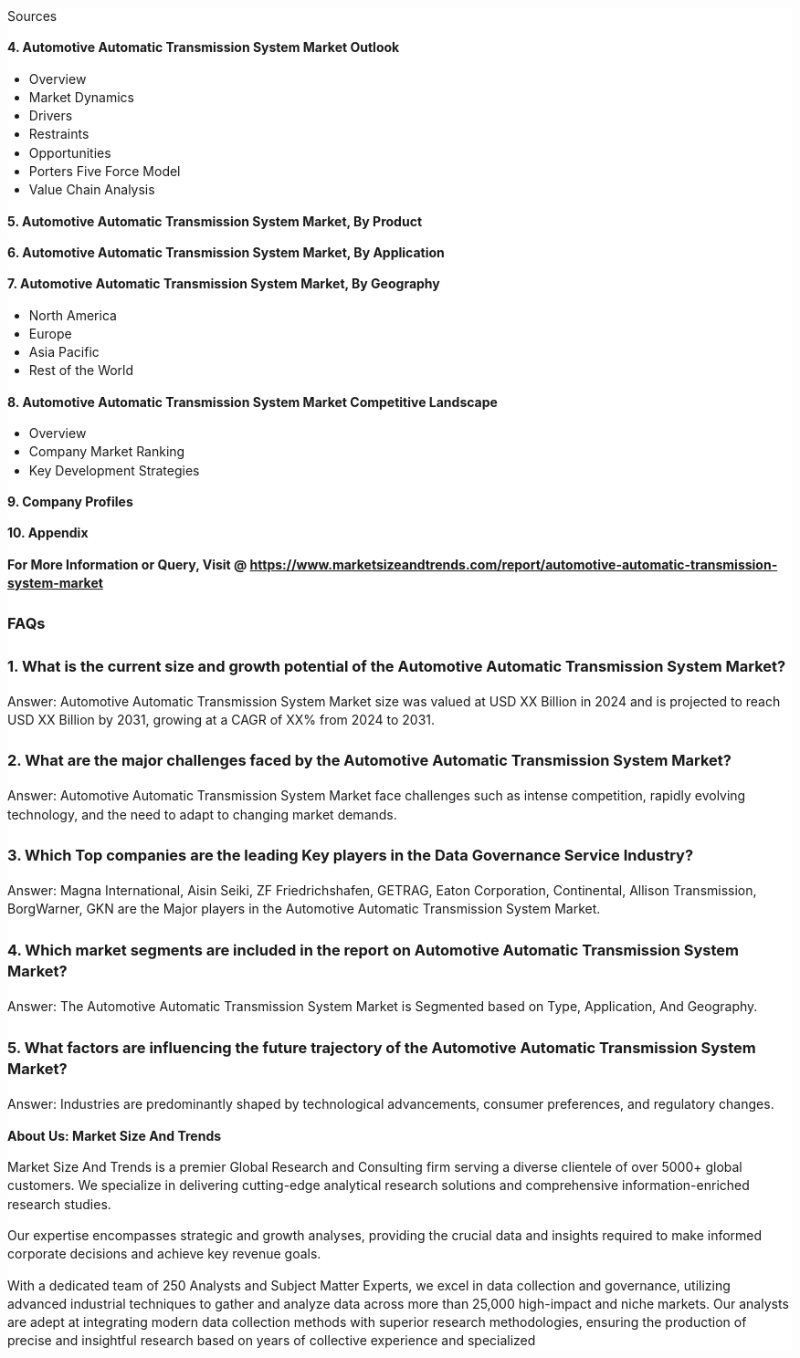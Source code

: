 Sources</span></li></ul></div><div class="" data-test-id=""><p><strong><span class="">4. Automotive Automatic Transmission System Market Outlook</span></strong></p></div><div class="" data-test-id=""><ul><li><span class="">Overview</span></li><li><span class="">Market Dynamics</span></li><li><span class="">Drivers</span></li><li><span class="">Restraints</span></li><li><span class="">Opportunities</span></li><li><span class="">Porters Five Force Model</span></li><li><span class="">Value Chain Analysis</span></li></ul></div><div class="" data-test-id=""><p><strong><span class="">5. Automotive Automatic Transmission System Market, By Product</span></strong></p></div><div class="" data-test-id=""><p><strong><span class="">6. Automotive Automatic Transmission System Market, By Application</span></strong></p></div><div class="" data-test-id=""><p><strong><span class="">7. Automotive Automatic Transmission System Market, By Geography</span></strong></p></div><div class="" data-test-id=""><ul><li><span class="">North America</span></li><li><span class="">Europe</span></li><li><span class="">Asia Pacific</span></li><li><span class="">Rest of the World</span></li></ul></div><div class="" data-test-id=""><p><strong><span class="">8. Automotive Automatic Transmission System Market Competitive Landscape</span></strong></p></div><div class="" data-test-id=""><ul><li><span class="">Overview</span></li><li><span class="">Company Market Ranking</span></li><li><span class="">Key Development Strategies</span></li></ul></div><div class="" data-test-id=""><p><strong><span class="">9. Company Profiles</span></strong></p></div><div class="" data-test-id=""><p><strong><span class="">10. Appendix</span></strong></p></div><div class="" data-test-id=""><p><strong><span class="">For More Information or Query, Visit @ <a href="https://www.marketsizeandtrends.com/report/automotive-automatic-transmission-system-market" target="_blank">https://www.marketsizeandtrends.com/report/automotive-automatic-transmission-system-market</a></span></strong></p></div><div class="" data-test-id=""><div class="article-main__content" data-test-id="publishing-text-block"><h3><strong><span class="">FAQs</span></strong></h3></div><div class="article-main__content" data-test-id="publishing-text-block"><h3><span class="">1. What is the current size and growth potential of the Automotive Automatic Transmission System Market?</span></h3></div><div class="article-main__content" data-test-id="publishing-text-block"><p><span class="font-[700]">Answer</span><span class="">: Automotive Automatic Transmission System Market size was valued at USD XX Billion in 2024 and is projected to reach USD XX Billion by 2031, growing at a CAGR of XX% from 2024 to 2031.</span></p></div><div class="article-main__content" data-test-id="publishing-text-block"><h3><span class="">2. What are the major challenges faced by the Automotive Automatic Transmission System Market?</span></h3></div><div class="article-main__content" data-test-id="publishing-text-block"><p><span class="font-[700]">Answer</span><span class="">: Automotive Automatic Transmission System Market face challenges such as intense competition, rapidly evolving technology, and the need to adapt to changing market demands.</span></p></div><div class="article-main__content" data-test-id="publishing-text-block"><h3><span class="">3. Which Top companies are the leading Key players in the Data Governance Service Industry?</span></h3></div><div class="article-main__content" data-test-id="publishing-text-block"><p><span class="font-[700]">Answer</span><span class="">: Magna International, Aisin Seiki, ZF Friedrichshafen, GETRAG, Eaton Corporation, Continental, Allison Transmission, BorgWarner, GKN are the Major players in the Automotive Automatic Transmission System Market.</span></p></div><div class="article-main__content" data-test-id="publishing-text-block"><h3><span class="">4. Which market segments are included in the report on Automotive Automatic Transmission System Market?</span></h3></div><div class="article-main__content" data-test-id="publishing-text-block"><p><span class="font-[700]">Answer</span><span class="">: The Automotive Automatic Transmission System Market is Segmented based on Type, Application, And Geography.</span></p></div><div class="article-main__content" data-test-id="publishing-text-block"><h3><span class="">5. What factors are influencing the future trajectory of the Automotive Automatic Transmission System Market?</span></h3></div><div class="article-main__content" data-test-id="publishing-text-block"><p><span class="font-[700]">Answer:</span><span class="">&nbsp;Industries are predominantly shaped by technological advancements, consumer preferences, and regulatory changes.</span></p></div><p><strong><span class="">About Us: Market Size And Trends</span></strong></p></div><div class="" data-test-id=""><p><span class="">Market Size And Trends is a premier Global Research and Consulting firm serving a diverse clientele of over 5000+ global customers. We specialize in delivering cutting-edge analytical research solutions and comprehensive information-enriched research studies.</span></p></div><div class="" data-test-id=""><p><span class="">Our expertise encompasses strategic and growth analyses, providing the crucial data and insights required to make informed corporate decisions and achieve key revenue goals.</span></p></div><div class="" data-test-id=""><p><span class="">With a dedicated team of 250 Analysts and Subject Matter Experts, we excel in data collection and governance, utilizing advanced industrial techniques to gather and analyze data across more than 25,000 high-impact and niche markets. Our analysts are adept at integrating modern data collection methods with superior research methodologies, ensuring the production of precise and insightful research based on years of collective experience and specialized